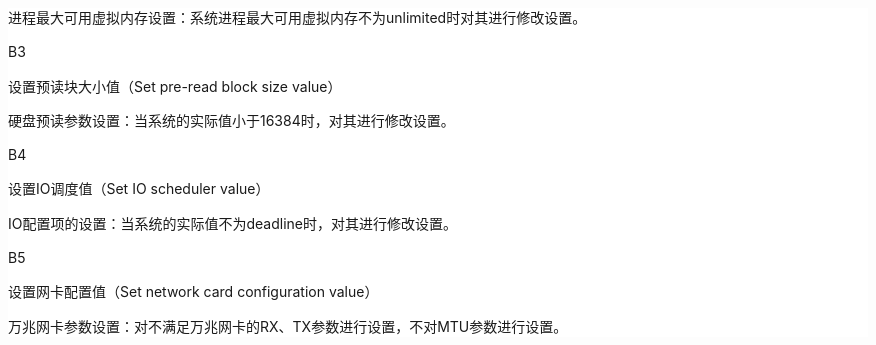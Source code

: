 <p id="zh-cn_topic_0237152331_p116311512135014"><a name="zh-cn_topic_0237152331_p116311512135014"></a><a name="zh-cn_topic_0237152331_p116311512135014"></a>进程最大可用虚拟内存设置：系统进程最大可用虚拟内存不为unlimited时对其进行修改设置。</p>
</td>
</tr>
<tr id="zh-cn_topic_0237152331_zh-cn_topic_0059778883_r5cc6eaca17574b558edd607dacf979d8"><td class="cellrowborder" valign="top" width="9.27%" headers="mcps1.2.4.1.1 "><p id="zh-cn_topic_0237152331_zh-cn_topic_0059778883_zh-cn_topic_0058968139_p290726971505"><a name="zh-cn_topic_0237152331_zh-cn_topic_0059778883_zh-cn_topic_0058968139_p290726971505"></a><a name="zh-cn_topic_0237152331_zh-cn_topic_0059778883_zh-cn_topic_0058968139_p290726971505"></a>B3</p>
</td>
<td class="cellrowborder" valign="top" width="29.24%" headers="mcps1.2.4.1.2 "><p id="zh-cn_topic_0237152331_zh-cn_topic_0059778883_zh-cn_topic_0058968139_p60782711505"><a name="zh-cn_topic_0237152331_zh-cn_topic_0059778883_zh-cn_topic_0058968139_p60782711505"></a><a name="zh-cn_topic_0237152331_zh-cn_topic_0059778883_zh-cn_topic_0058968139_p60782711505"></a>设置预读块大小值（Set pre-read block size value）</p>
</td>
<td class="cellrowborder" valign="top" width="61.49%" headers="mcps1.2.4.1.3 "><p id="zh-cn_topic_0237152331_zh-cn_topic_0059778883_zh-cn_topic_0058968139_p225779491505"><a name="zh-cn_topic_0237152331_zh-cn_topic_0059778883_zh-cn_topic_0058968139_p225779491505"></a><a name="zh-cn_topic_0237152331_zh-cn_topic_0059778883_zh-cn_topic_0058968139_p225779491505"></a>硬盘预读参数设置：当系统的实际值小于16384时，对其进行修改设置。</p>
</td>
</tr>
<tr id="zh-cn_topic_0237152331_zh-cn_topic_0059778883_ra05346e39a6244748e5e145c6075b85f"><td class="cellrowborder" valign="top" width="9.27%" headers="mcps1.2.4.1.1 "><p id="zh-cn_topic_0237152331_zh-cn_topic_0059778883_zh-cn_topic_0058968139_p402350061505"><a name="zh-cn_topic_0237152331_zh-cn_topic_0059778883_zh-cn_topic_0058968139_p402350061505"></a><a name="zh-cn_topic_0237152331_zh-cn_topic_0059778883_zh-cn_topic_0058968139_p402350061505"></a>B4</p>
</td>
<td class="cellrowborder" valign="top" width="29.24%" headers="mcps1.2.4.1.2 "><p id="zh-cn_topic_0237152331_zh-cn_topic_0059778883_zh-cn_topic_0058968139_p378100851505"><a name="zh-cn_topic_0237152331_zh-cn_topic_0059778883_zh-cn_topic_0058968139_p378100851505"></a><a name="zh-cn_topic_0237152331_zh-cn_topic_0059778883_zh-cn_topic_0058968139_p378100851505"></a>设置IO调度值（Set IO scheduler value）</p>
</td>
<td class="cellrowborder" valign="top" width="61.49%" headers="mcps1.2.4.1.3 "><p id="zh-cn_topic_0237152331_zh-cn_topic_0059778883_zh-cn_topic_0058968139_p427180071505"><a name="zh-cn_topic_0237152331_zh-cn_topic_0059778883_zh-cn_topic_0058968139_p427180071505"></a><a name="zh-cn_topic_0237152331_zh-cn_topic_0059778883_zh-cn_topic_0058968139_p427180071505"></a>IO配置项的设置：当系统的实际值不为deadline时，对其进行修改设置。</p>
</td>
</tr>
<tr id="zh-cn_topic_0237152331_zh-cn_topic_0059778883_rff336c30b6524b058795688afdab8a85"><td class="cellrowborder" valign="top" width="9.27%" headers="mcps1.2.4.1.1 "><p id="zh-cn_topic_0237152331_zh-cn_topic_0059778883_zh-cn_topic_0058968139_p547145171506"><a name="zh-cn_topic_0237152331_zh-cn_topic_0059778883_zh-cn_topic_0058968139_p547145171506"></a><a name="zh-cn_topic_0237152331_zh-cn_topic_0059778883_zh-cn_topic_0058968139_p547145171506"></a>B5</p>
</td>
<td class="cellrowborder" valign="top" width="29.24%" headers="mcps1.2.4.1.2 "><p id="zh-cn_topic_0237152331_zh-cn_topic_0059778883_zh-cn_topic_0058968139_p26908721506"><a name="zh-cn_topic_0237152331_zh-cn_topic_0059778883_zh-cn_topic_0058968139_p26908721506"></a><a name="zh-cn_topic_0237152331_zh-cn_topic_0059778883_zh-cn_topic_0058968139_p26908721506"></a>设置网卡配置值（Set network card configuration value）</p>
</td>
<td class="cellrowborder" valign="top" width="61.49%" headers="mcps1.2.4.1.3 "><p id="zh-cn_topic_0237152331_zh-cn_topic_0059778883_zh-cn_topic_0058968139_p166340511506"><a name="zh-cn_topic_0237152331_zh-cn_topic_0059778883_zh-cn_topic_0058968139_p166340511506"></a><a name="zh-cn_topic_0237152331_zh-cn_topic_0059778883_zh-cn_topic_0058968139_p166340511506"></a>万兆网卡参数设置：对不满足万兆网卡的RX、TX参数进行设置，不对MTU参数进行设置。</p>
</td>
</tr>